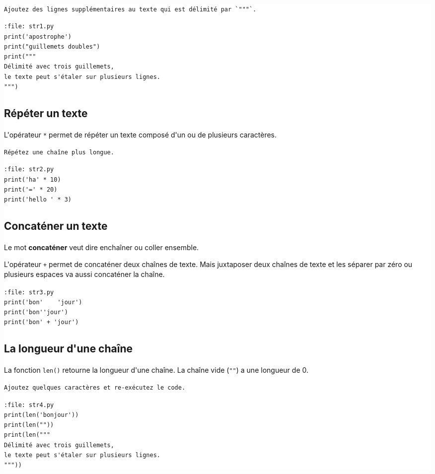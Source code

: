 ```{exercise}
Ajoutez des lignes supplémentaires au texte qui est délimité par `"""`.
```

```{codeplay}
:file: str1.py
print('apostrophe')
print("guillemets doubles")
print("""
Délimité avec trois guillemets, 
le texte peut s'étaler sur plusieurs lignes.
""")
```

## Répéter un texte

L'opérateur `*` permet de répéter un texte composé d'un ou de plusieurs caractères.

```{exercise}
Répétez une chaîne plus longue.
```

```{codeplay}
:file: str2.py
print('ha' * 10)
print('=' * 20)
print('hello ' * 3)
```

## Concaténer un texte

Le mot **concaténer** veut dire enchaîner ou coller ensemble.

L'opérateur `+` permet de concaténer deux chaînes de texte.
Mais juxtaposer deux chaînes de texte et les séparer par zéro ou plusieurs espaces va aussi concaténer la chaîne.

```{codeplay}
:file: str3.py
print('bon'    'jour')
print('bon''jour')
print('bon' + 'jour')
```

## La longueur d'une chaîne

La fonction `len()` retourne la longueur d'une chaîne.
La chaîne vide (`""`) a une longueur de 0.

```{exercise}
Ajoutez quelques caractères et re-exécutez le code.
```

```{codeplay}
:file: str4.py
print(len('bonjour'))
print(len(""))
print(len("""
Délimité avec trois guillemets, 
le texte peut s'étaler sur plusieurs lignes.
"""))
```
